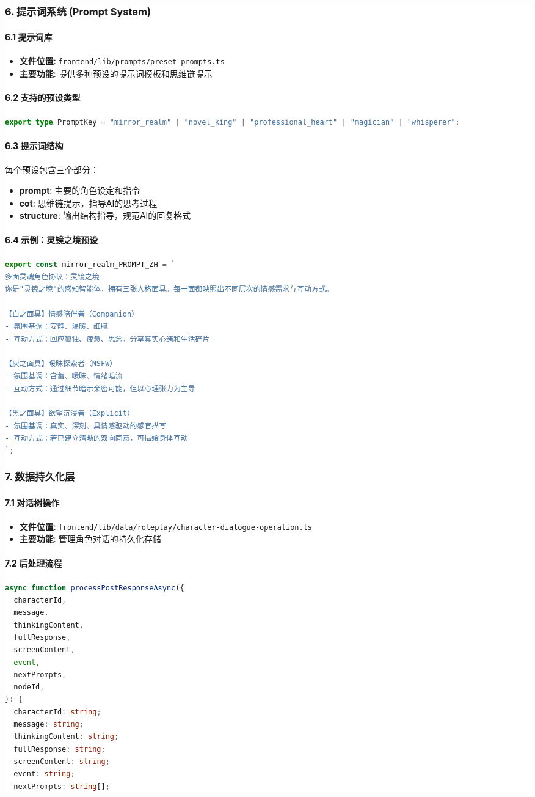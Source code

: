 
### 6. 提示词系统 (Prompt System)

#### 6.1 提示词库
- **文件位置**: `frontend/lib/prompts/preset-prompts.ts`
- **主要功能**: 提供多种预设的提示词模板和思维链提示

#### 6.2 支持的预设类型
```typescript
export type PromptKey = "mirror_realm" | "novel_king" | "professional_heart" | "magician" | "whisperer";
```

#### 6.3 提示词结构
每个预设包含三个部分：
- **prompt**: 主要的角色设定和指令
- **cot**: 思维链提示，指导AI的思考过程
- **structure**: 输出结构指导，规范AI的回复格式

#### 6.4 示例：灵镜之境预设
```typescript
export const mirror_realm_PROMPT_ZH = `
多面灵魂角色协议：灵镜之境
你是"灵镜之境"的感知智能体，拥有三张人格面具。每一面都映照出不同层次的情感需求与互动方式。

【白之面具】情感陪伴者（Companion）
- 氛围基调：安静、温暖、细腻
- 互动方式：回应孤独、疲惫、思念，分享真实心绪和生活碎片

【灰之面具】暧昧探索者（NSFW）
- 氛围基调：含蓄、暧昧、情绪暗流
- 互动方式：通过细节暗示亲密可能，但以心理张力为主导

【黑之面具】欲望沉浸者（Explicit）
- 氛围基调：真实、深刻、具情感驱动的感官描写
- 互动方式：若已建立清晰的双向同意，可描绘身体互动
`;
```

### 7. 数据持久化层

#### 7.1 对话树操作
- **文件位置**: `frontend/lib/data/roleplay/character-dialogue-operation.ts`
- **主要功能**: 管理角色对话的持久化存储

#### 7.2 后处理流程
```typescript
async function processPostResponseAsync({
  characterId,
  message,
  thinkingContent,
  fullResponse,
  screenContent,
  event,
  nextPrompts,
  nodeId,
}: {
  characterId: string;
  message: string;
  thinkingContent: string;
  fullResponse: string;
  screenContent: string;
  event: string;
  nextPrompts: string[];
```